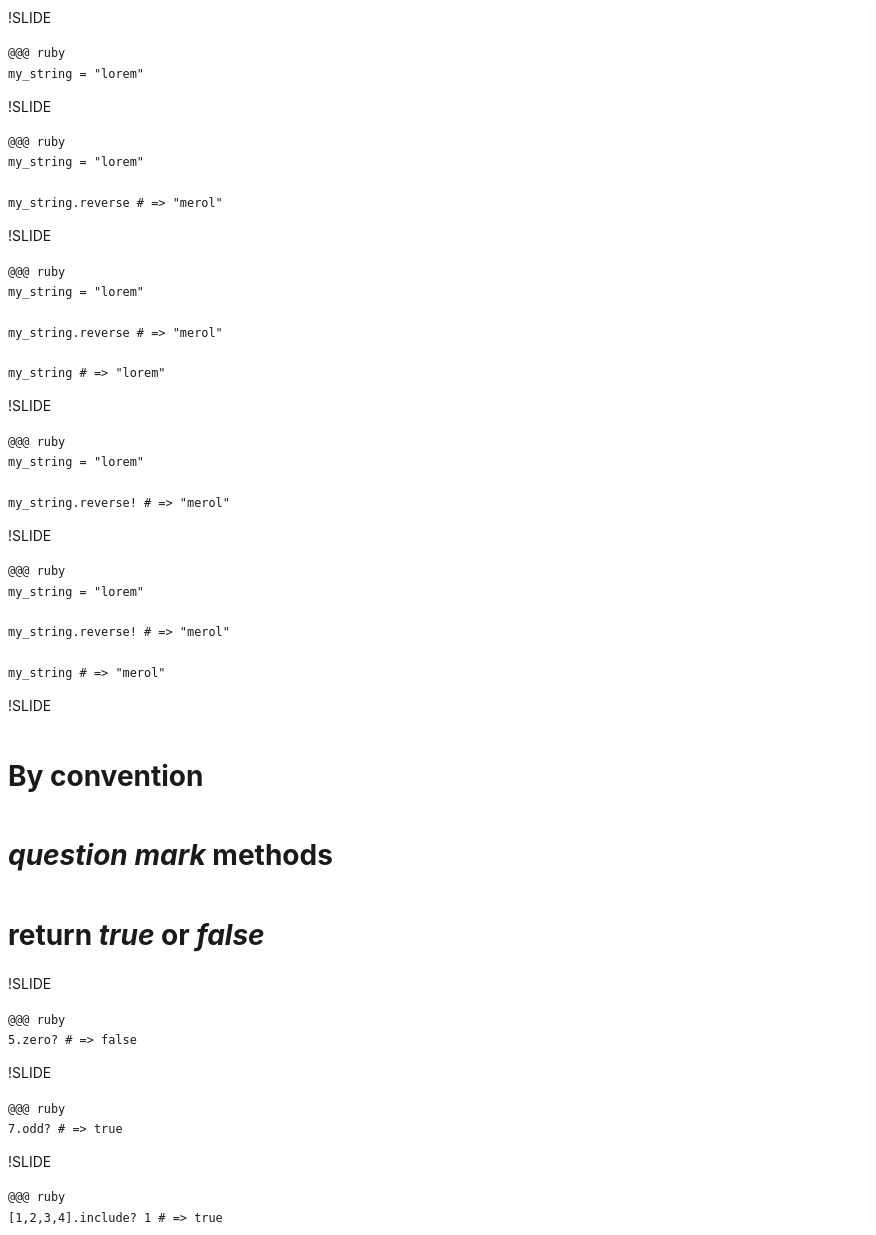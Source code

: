 !SLIDE

    @@@ ruby
    my_string = "lorem"

!SLIDE

    @@@ ruby
    my_string = "lorem"

    my_string.reverse # => "merol"

!SLIDE

    @@@ ruby
    my_string = "lorem"

    my_string.reverse # => "merol"

    my_string # => "lorem"

!SLIDE

    @@@ ruby
    my_string = "lorem"

    my_string.reverse! # => "merol"

!SLIDE

    @@@ ruby
    my_string = "lorem"

    my_string.reverse! # => "merol"

    my_string # => "merol"

!SLIDE

# By convention
# *question mark* methods
# return *true* or *false*

!SLIDE

    @@@ ruby
    5.zero? # => false

!SLIDE

    @@@ ruby
    7.odd? # => true

!SLIDE

    @@@ ruby
    [1,2,3,4].include? 1 # => true
